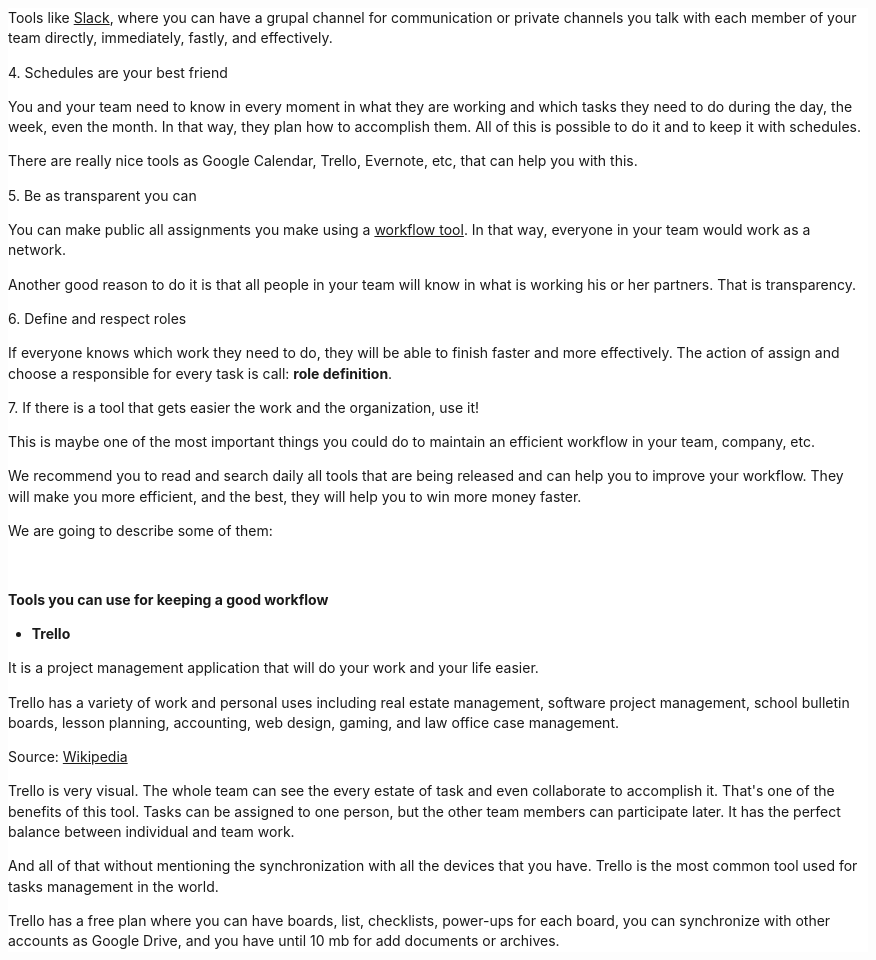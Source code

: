 Tools like [Slack](https://slack.com/intl/es/), where you can have a grupal channel for communication or private channels you talk with each member of your team directly, immediately, fastly, and effectively.

<title-3>4. Schedules are your best friend</title-3>

You and your team need to know in every moment in what they are working and which tasks they need to do during the day, the week, even the month. In that way, they plan how to accomplish them. All of this is possible to do it and to keep it with schedules. 

There are really nice tools as Google Calendar, Trello, Evernote, etc, that can help you with this.

<title-3>5. Be as transparent you can</title-3>

You can make public all assignments you make using a [workflow tool](https://moneybrighter.com/). In that way, everyone in your team would work as a network. 

Another good reason to do it is that all people in your team will know in what is working his or her partners. That is transparency.

<title-3>6. Define and respect roles</title-3>

If everyone knows which work they need to do, they will be able to finish faster and more effectively. The action of assign and choose a responsible for every task is call:  **role definition**.

<title-3>7. If there is a tool that gets easier the work and the organization, use it!</title-3>

This is maybe one of the most important things you could do to maintain an efficient workflow in your team, company, etc.  

We recommend you to read and search daily all tools that are being released and can help you to improve your workflow. They will make you more efficient, and the best, they will help you to win more money faster. 

We are going to describe some of them:

<Br>

**Tools you can use for keeping a good workflow**

* **Trello**

It is a project management application that will do your work and your life easier. 

Trello has a variety of work and personal uses including real estate management, software project management, school bulletin boards, lesson planning, accounting, web design, gaming, and law office case management.

Source: [Wikipedia](https://en.wikipedia.org/wiki/Trello)

Trello is very visual. The whole team can see the every estate of task and even collaborate to accomplish it. That's one of the benefits of this tool. Tasks can be assigned to one person, but the other team members can participate later. It has the perfect balance between individual and team work. 

And all of that without mentioning the synchronization with all the devices that you have. Trello is the most common tool used for tasks management in the world. 

Trello has a free plan where you can have boards, list, checklists, power-ups for each board, you can synchronize with other accounts as Google Drive, and you have until 10 mb for add documents or archives. 
